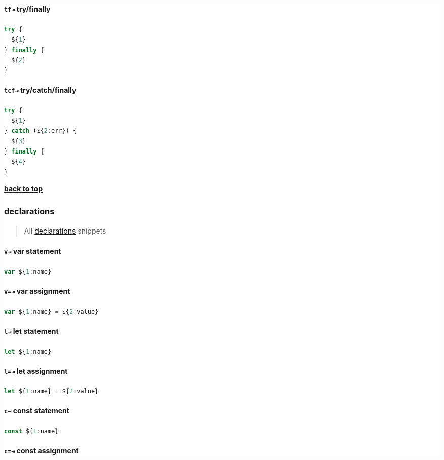 #### `tf⇥` try/finally

```js
try {
  ${1}
} finally {
  ${2}
}
```

#### `tcf⇥` try/catch/finally

```js
try {
  ${1}
} catch (${2:err}) {
  ${3}
} finally {
  ${4}
}
```

**[back to top](#readme)**

### declarations
> All [declarations](././atom/declarations.cson) snippets

#### `v⇥` var statement

```js
var ${1:name}
```

#### `v=⇥` var assignment

```js
var ${1:name} = ${2:value}
```

#### `l⇥` let statement

```js
let ${1:name}
```

#### `l=⇥` let assignment

```js
let ${1:name} = ${2:value}
```

#### `c⇥` const statement

```js
const ${1:name}
```

#### `c=⇥` const assignment
